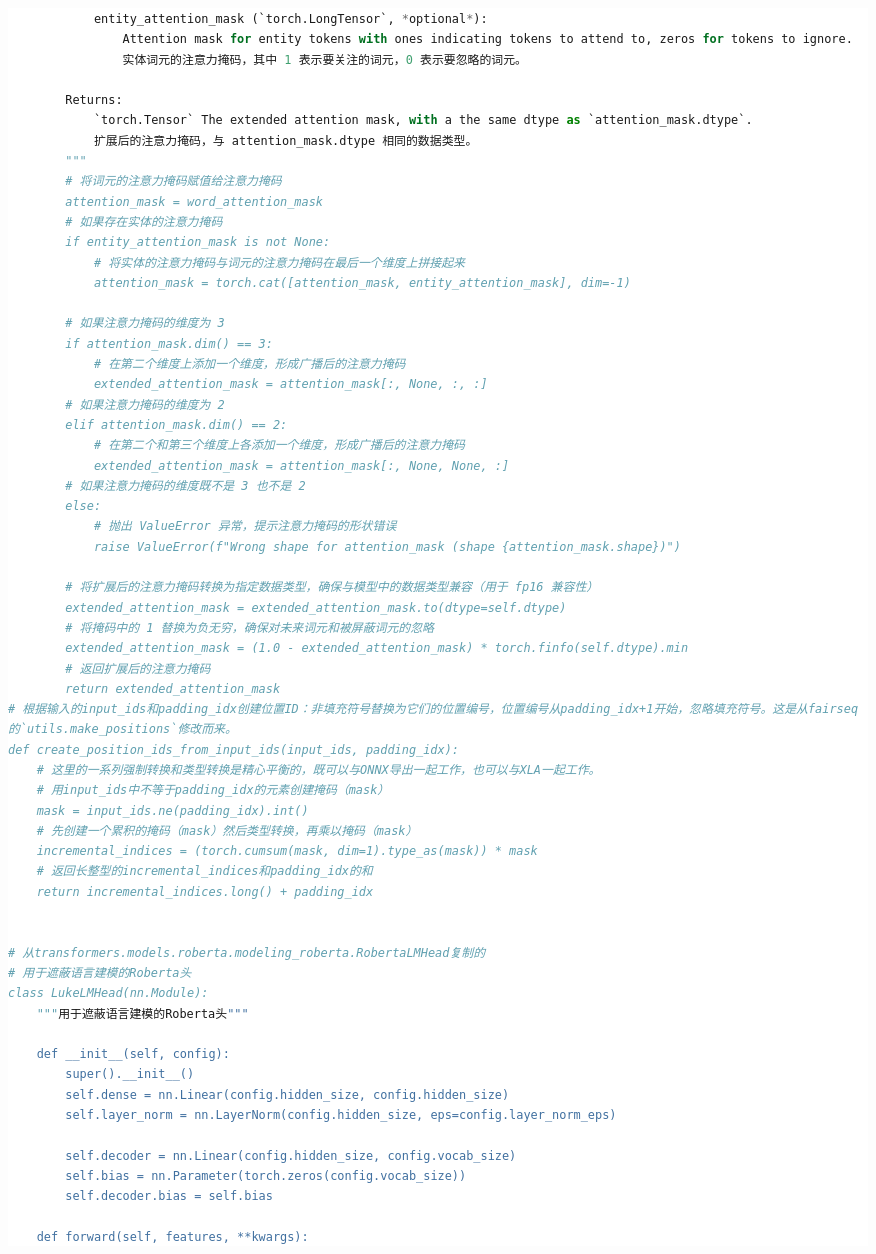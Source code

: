 ```py  
            entity_attention_mask (`torch.LongTensor`, *optional*):
                Attention mask for entity tokens with ones indicating tokens to attend to, zeros for tokens to ignore.
                实体词元的注意力掩码，其中 1 表示要关注的词元，0 表示要忽略的词元。

        Returns:
            `torch.Tensor` The extended attention mask, with a the same dtype as `attention_mask.dtype`.
            扩展后的注意力掩码，与 attention_mask.dtype 相同的数据类型。
        """
        # 将词元的注意力掩码赋值给注意力掩码
        attention_mask = word_attention_mask
        # 如果存在实体的注意力掩码
        if entity_attention_mask is not None:
            # 将实体的注意力掩码与词元的注意力掩码在最后一个维度上拼接起来
            attention_mask = torch.cat([attention_mask, entity_attention_mask], dim=-1)

        # 如果注意力掩码的维度为 3
        if attention_mask.dim() == 3:
            # 在第二个维度上添加一个维度，形成广播后的注意力掩码
            extended_attention_mask = attention_mask[:, None, :, :]
        # 如果注意力掩码的维度为 2
        elif attention_mask.dim() == 2:
            # 在第二个和第三个维度上各添加一个维度，形成广播后的注意力掩码
            extended_attention_mask = attention_mask[:, None, None, :]
        # 如果注意力掩码的维度既不是 3 也不是 2
        else:
            # 抛出 ValueError 异常，提示注意力掩码的形状错误
            raise ValueError(f"Wrong shape for attention_mask (shape {attention_mask.shape})")

        # 将扩展后的注意力掩码转换为指定数据类型，确保与模型中的数据类型兼容（用于 fp16 兼容性）
        extended_attention_mask = extended_attention_mask.to(dtype=self.dtype)
        # 将掩码中的 1 替换为负无穷，确保对未来词元和被屏蔽词元的忽略
        extended_attention_mask = (1.0 - extended_attention_mask) * torch.finfo(self.dtype).min
        # 返回扩展后的注意力掩码
        return extended_attention_mask
# 根据输入的input_ids和padding_idx创建位置ID：非填充符号替换为它们的位置编号，位置编号从padding_idx+1开始，忽略填充符号。这是从fairseq的`utils.make_positions`修改而来。
def create_position_ids_from_input_ids(input_ids, padding_idx):
    # 这里的一系列强制转换和类型转换是精心平衡的，既可以与ONNX导出一起工作，也可以与XLA一起工作。
    # 用input_ids中不等于padding_idx的元素创建掩码（mask）
    mask = input_ids.ne(padding_idx).int()
    # 先创建一个累积的掩码（mask）然后类型转换，再乘以掩码（mask）
    incremental_indices = (torch.cumsum(mask, dim=1).type_as(mask)) * mask
    # 返回长整型的incremental_indices和padding_idx的和
    return incremental_indices.long() + padding_idx


# 从transformers.models.roberta.modeling_roberta.RobertaLMHead复制的
# 用于遮蔽语言建模的Roberta头
class LukeLMHead(nn.Module):
    """用于遮蔽语言建模的Roberta头"""
    
    def __init__(self, config):
        super().__init__()
        self.dense = nn.Linear(config.hidden_size, config.hidden_size)
        self.layer_norm = nn.LayerNorm(config.hidden_size, eps=config.layer_norm_eps)

        self.decoder = nn.Linear(config.hidden_size, config.vocab_size)
        self.bias = nn.Parameter(torch.zeros(config.vocab_size))
        self.decoder.bias = self.bias

    def forward(self, features, **kwargs):
```